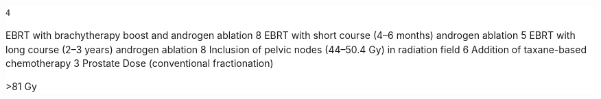     4
   </td>
   <td valign="top">
   </td>
  </tr>
  <tr>
   <td valign="top">
    EBRT with brachytherapy boost and androgen ablation
   </td>
   <td class="Center" valign="top">
    8
   </td>
   <td valign="top">
   </td>
  </tr>
  <tr>
   <td valign="top">
    EBRT with short course (4–6 months) androgen ablation
   </td>
   <td class="Center" valign="top">
    5
   </td>
   <td valign="top">
   </td>
  </tr>
  <tr>
   <td valign="top">
    EBRT with long course (2–3 years) androgen ablation
   </td>
   <td class="Center" valign="top">
    8
   </td>
   <td valign="top">
   </td>
  </tr>
  <tr>
   <td valign="top">
    Inclusion of pelvic nodes (44–50.4 Gy) in radiation field
   </td>
   <td class="Center" valign="top">
    6
   </td>
   <td valign="top">
   </td>
  </tr>
  <tr>
   <td valign="top">
    Addition of taxane-based chemotherapy
   </td>
   <td class="Center" valign="top">
    3
   </td>
   <td valign="top">
   </td>
  </tr>
  <tr>
   <th colspan="3" valign="top">
    Prostate Dose (conventional fractionation)
   </th>
  </tr>
  <tr>
   <td valign="top">
    <p>
     &gt;81 Gy